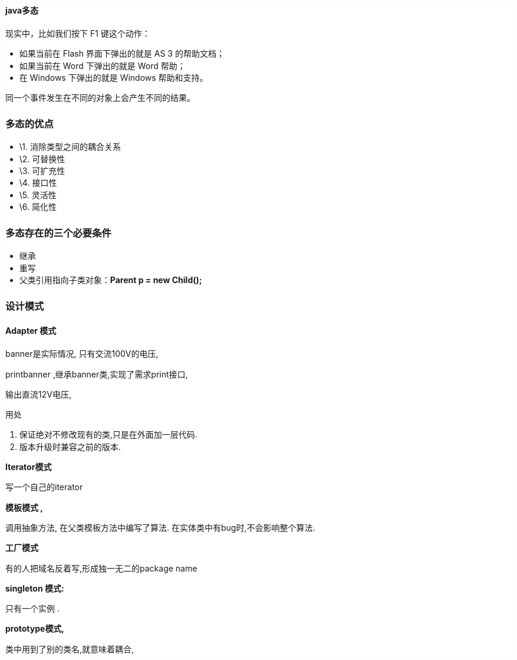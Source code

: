 #### java多态

现实中，比如我们按下 F1 键这个动作：

- 如果当前在 Flash 界面下弹出的就是 AS 3 的帮助文档；
- 如果当前在 Word 下弹出的就是 Word 帮助；
- 在 Windows 下弹出的就是 Windows 帮助和支持。

同一个事件发生在不同的对象上会产生不同的结果。

### 多态的优点

- \1. 消除类型之间的耦合关系
- \2. 可替换性
- \3. 可扩充性
- \4. 接口性
- \5. 灵活性
- \6. 简化性

### 多态存在的三个必要条件

- 继承
- 重写
- 父类引用指向子类对象：**Parent p = new Child();**

### 设计模式

#### Adapter 模式

banner是实际情况, 只有交流100V的电压,

printbanner ,继承banner类,实现了需求print接口,

输出直流12V电压,

用处

1. 保证绝对不修改现有的类,只是在外面加一层代码.
2. 版本升级时兼容之前的版本.

**Iterator模式**

写一个自己的iterator

**模板模式 ,**

调用抽象方法, 在父类模板方法中编写了算法. 在实体类中有bug时,不会影响整个算法. 

**工厂模式**  

 有的人把域名反着写,形成独一无二的package name

**singleton 模式:** 

只有一个实例 .

**prototype模式,**

 类中用到了别的类名,就意味着耦合,
